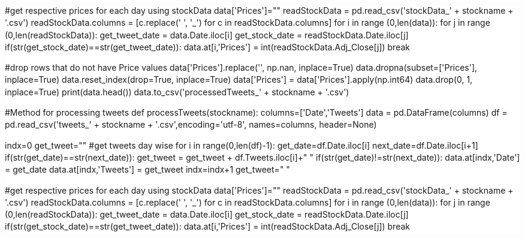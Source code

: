   #get respective prices for each day using stockData
  data['Prices']=""
  readStockData = pd.read_csv('stockData_' + stockname + '.csv')
  readStockData.columns = [c.replace(' ', '_') for c in readStockData.columns]
  for i in range (0,len(data)):
      for j in range (0,len(readStockData)):
          get_tweet_date = data.Date.iloc[i]
                  get_stock_date = readStockData.Date.iloc[j]
          if(str(get_stock_date)==str(get_tweet_date)):
            data.at[i,'Prices'] = int(readStockData.Adj_Close[j])
            break

  #drop rows that do not have Price values
  data['Prices'].replace('', np.nan, inplace=True)
  data.dropna(subset=['Prices'], inplace=True)
  data.reset_index(drop=True, inplace=True)
  data['Prices'] = data['Prices'].apply(np.int64)
  data.drop(0, 1, inplace=True)
  print(data.head())
  data.to_csv('processedTweets_' + stockname  + '.csv')
  
  #Method for processing tweets
def processTweets(stockname):
  columns=['Date','Tweets']
  data = pd.DataFrame(columns)
  df = pd.read_csv('tweets_' + stockname  + '.csv',encoding='utf-8', names=columns, header=None)
  
  indx=0
  get_tweet=""
  #get tweets day wise
  for i in range(0,len(df)-1):
    get_date=df.Date.iloc[i]
    next_date=df.Date.iloc[i+1]
    if(str(get_date)==str(next_date)):
      get_tweet = get_tweet + df.Tweets.iloc[i]+" "
    if(str(get_date)!=str(next_date)):
      data.at[indx,'Date'] = get_date
      data.at[indx,'Tweets'] = get_tweet
      indx=indx+1
      get_tweet=" "

  #get respective prices for each day using stockData
  data['Prices']=""
  readStockData = pd.read_csv('stockData_' + stockname + '.csv')
  readStockData.columns = [c.replace(' ', '_') for c in readStockData.columns]
  for i in range (0,len(data)):
      for j in range (0,len(readStockData)):
          get_tweet_date = data.Date.iloc[i]
          get_stock_date = readStockData.Date.iloc[j]
          if(str(get_stock_date)==str(get_tweet_date)):
            data.at[i,'Prices'] = int(readStockData.Adj_Close[j])
            break
